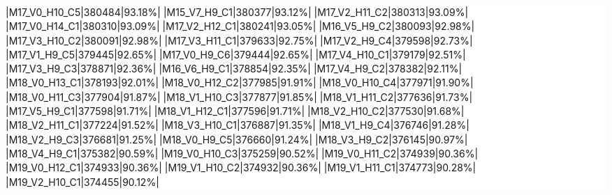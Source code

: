|M17_V0_H10_C5|380484|93.18%|
|M15_V7_H9_C1|380377|93.12%|
|M17_V2_H11_C2|380313|93.09%|
|M17_V0_H14_C1|380310|93.09%|
|M17_V2_H12_C1|380241|93.05%|
|M16_V5_H9_C2|380093|92.98%|
|M17_V3_H10_C2|380091|92.98%|
|M17_V3_H11_C1|379633|92.75%|
|M17_V2_H9_C4|379598|92.73%|
|M17_V1_H9_C5|379445|92.65%|
|M17_V0_H9_C6|379444|92.65%|
|M17_V4_H10_C1|379179|92.51%|
|M17_V3_H9_C3|378871|92.36%|
|M16_V6_H9_C1|378854|92.35%|
|M17_V4_H9_C2|378382|92.11%|
|M18_V0_H13_C1|378193|92.01%|
|M18_V0_H12_C2|377985|91.91%|
|M18_V0_H10_C4|377971|91.90%|
|M18_V0_H11_C3|377904|91.87%|
|M18_V1_H10_C3|377877|91.85%|
|M18_V1_H11_C2|377636|91.73%|
|M17_V5_H9_C1|377598|91.71%|
|M18_V1_H12_C1|377596|91.71%|
|M18_V2_H10_C2|377530|91.68%|
|M18_V2_H11_C1|377224|91.52%|
|M18_V3_H10_C1|376887|91.35%|
|M18_V1_H9_C4|376746|91.28%|
|M18_V2_H9_C3|376681|91.25%|
|M18_V0_H9_C5|376660|91.24%|
|M18_V3_H9_C2|376145|90.97%|
|M18_V4_H9_C1|375382|90.59%|
|M19_V0_H10_C3|375259|90.52%|
|M19_V0_H11_C2|374939|90.36%|
|M19_V0_H12_C1|374933|90.36%|
|M19_V1_H10_C2|374932|90.36%|
|M19_V1_H11_C1|374773|90.28%|
|M19_V2_H10_C1|374455|90.12%|